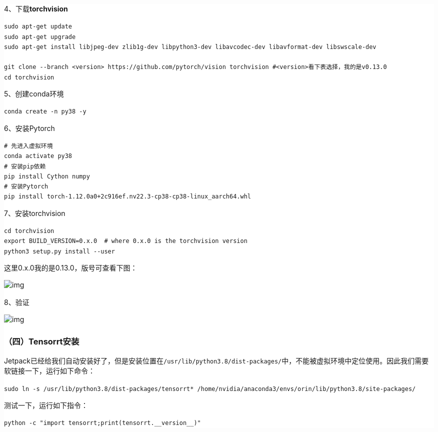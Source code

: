 4、下载**torchvision**

```text
sudo apt-get update
sudo apt-get upgrade
sudo apt-get install libjpeg-dev zlib1g-dev libpython3-dev libavcodec-dev libavformat-dev libswscale-dev 

git clone --branch <version> https://github.com/pytorch/vision torchvision #<version>看下表选择，我的是v0.13.0
cd torchvision
```

5、创建conda环境

```text
conda create -n py38 -y
```

6、安装Pytorch

```text
# 先进入虚拟环境
conda activate py38
# 安装pip依赖
pip install Cython numpy
# 安装Pytorch
pip install torch-1.12.0a0+2c916ef.nv22.3-cp38-cp38-linux_aarch64.whl
```

7、安装torchvision

```text
cd torchvision
export BUILD_VERSION=0.x.0  # where 0.x.0 is the torchvision version  
python3 setup.py install --user
```

这里0.x.0我的是0.13.0，版号可查看下图：

![img](https://pic2.zhimg.com/80/v2-7227453b0be57c5a7d356824e0e744f5_720w.webp)

8、验证

![img](https://pic2.zhimg.com/80/v2-5ff26ff2f2d660dd72e93d8da4381b7d_720w.webp)

### （四）Tensorrt安装

Jetpack已经给我们自动安装好了，但是安装位置在`/usr/lib/python3.8/dist-packages/`中，不能被虚拟环境中定位使用。因此我们需要软链接一下，运行如下命令：

```text
sudo ln -s /usr/lib/python3.8/dist-packages/tensorrt* /home/nvidia/anaconda3/envs/orin/lib/python3.8/site-packages/
```

测试一下，运行如下指令：

```text
python -c "import tensorrt;print(tensorrt.__version__)"
```
